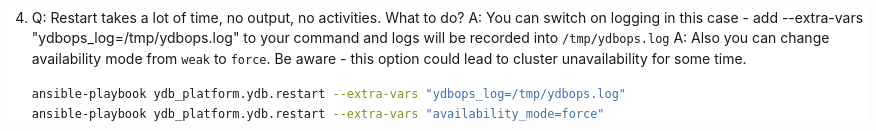 4) Q: Restart takes a lot of time, no output, no activities. What to do?
   A: You can switch on logging in this case - add --extra-vars "ydbops_log=/tmp/ydbops.log" to your command and logs will be recorded into `/tmp/ydbops.log`
   A: Also you can change availability mode from `weak` to `force`. Be aware - this option could lead to cluster unavailability for some time.

   ```bash
   ansible-playbook ydb_platform.ydb.restart --extra-vars "ydbops_log=/tmp/ydbops.log"
   ansible-playbook ydb_platform.ydb.restart --extra-vars "availability_mode=force"
   ```